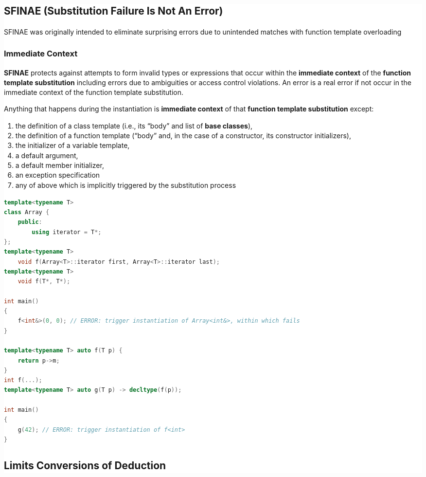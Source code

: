 ## SFINAE (Substitution Failure Is Not An Error) 

SFINAE was originally intended to eliminate surprising errors due to unintended matches with function template overloading 

### Immediate Context 

**SFINAE** protects against attempts to form invalid types or expressions that occur within the **immediate context** of the **function template substitution** including errors due to ambiguities or access control violations. An error is a real error if not occur in the immediate context of the function template substitution.

Anything that happens during the instantiation is **immediate context** of that **function template substitution** except:

1. the definition of a class template (i.e., its “body” and list of **base classes**),
2. the definition of a function template (“body” and, in the case of a constructor, its constructor initializers),
3. the initializer of a variable template,
4. a default argument,
5. a default member initializer, 
6. an exception specification 
7. any of above which is implicitly triggered by the substitution process 

```C++
template<typename T>
class Array {
    public:
    	using iterator = T*;
};
template<typename T>
	void f(Array<T>::iterator first, Array<T>::iterator last);
template<typename T>
	void f(T*, T*);

int main()
{
	f<int&>(0, 0); // ERROR: trigger instantiation of Array<int&>, within which fails
} 

template<typename T> auto f(T p) {
	return p->m;
}
int f(...);
template<typename T> auto g(T p) -> decltype(f(p));

int main()
{
	g(42); // ERROR: trigger instantiation of f<int>
}
```

## Limits Conversions of Deduction 
